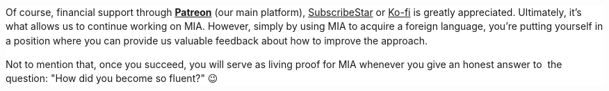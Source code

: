 <p>
  Of course, financial support through
  <strong
    ><a
      href="https://www.patreon.com/massimmersionapproach"
      target="_blank"
      rel="noopener noreferrer"
      >Patreon</a
    ></strong
  >
  (our main platform),
  <a
    href="https://www.subscribestar.com/massimmersionapproach"
    target="_blank"
    rel="noopener noreferrer"
    >SubscribeStar</a
  >
  or
  <a
    href="https://ko-fi.com/massimmersionapproach"
    target="_blank"
    rel="noopener noreferrer"
    >Ko-fi</a
  >
  is greatly appreciated. Ultimately, it’s what allows us to continue
  working on MIA. However, simply by using MIA to acquire a foreign
  language, you’re putting yourself in a position where you can provide us
  valuable feedback about how to improve the approach.
</p>

<p>
  Not to mention that, once you succeed, you will serve as living proof
  for MIA whenever you give an honest answer to &nbsp;the question: "How
  did you become so fluent?" 😉
</p>
